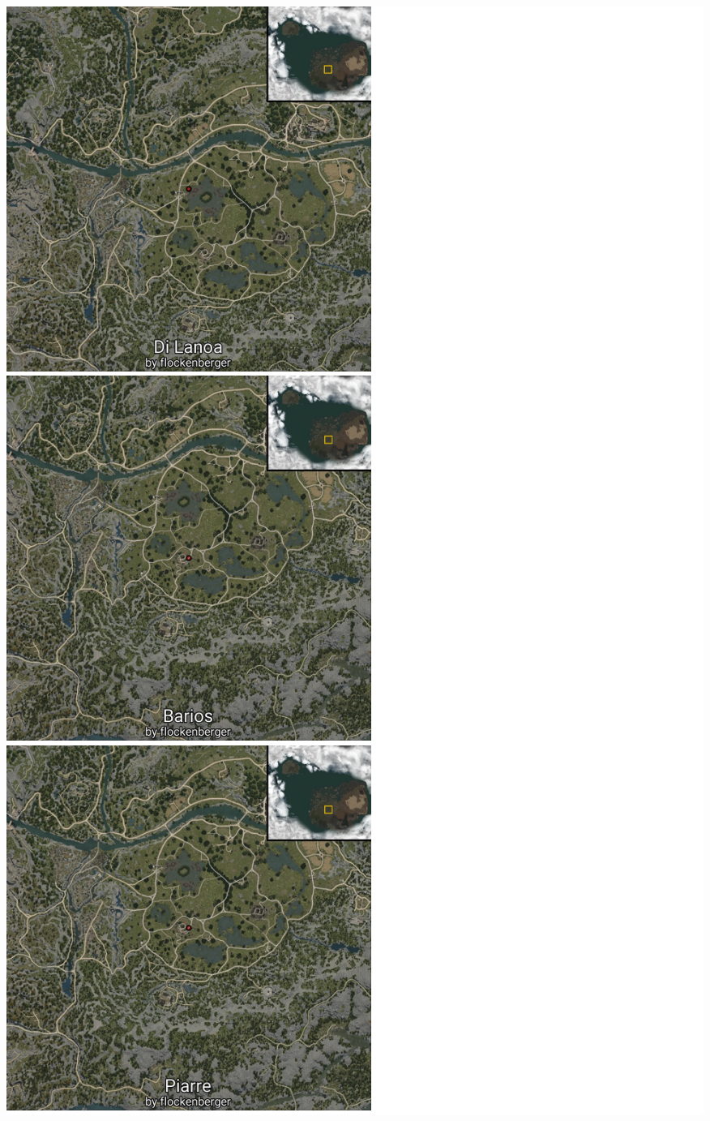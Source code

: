 <img src="./Guards of Serendia_Di Lanoa_Preview.webp" width="450"/> <img src="./Guards of Serendia_Barios_Preview.webp" width="450"/> <img src="./Guards of Serendia_Piarre_Preview.webp" width="450"/>
